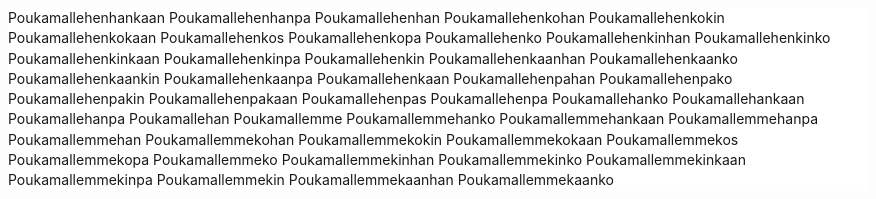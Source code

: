 Poukamallehenhankaan
Poukamallehenhanpa
Poukamallehenhan
Poukamallehenkohan
Poukamallehenkokin
Poukamallehenkokaan
Poukamallehenkos
Poukamallehenkopa
Poukamallehenko
Poukamallehenkinhan
Poukamallehenkinko
Poukamallehenkinkaan
Poukamallehenkinpa
Poukamallehenkin
Poukamallehenkaanhan
Poukamallehenkaanko
Poukamallehenkaankin
Poukamallehenkaanpa
Poukamallehenkaan
Poukamallehenpahan
Poukamallehenpako
Poukamallehenpakin
Poukamallehenpakaan
Poukamallehenpas
Poukamallehenpa
Poukamallehanko
Poukamallehankaan
Poukamallehanpa
Poukamallehan
Poukamallemme
Poukamallemmehanko
Poukamallemmehankaan
Poukamallemmehanpa
Poukamallemmehan
Poukamallemmekohan
Poukamallemmekokin
Poukamallemmekokaan
Poukamallemmekos
Poukamallemmekopa
Poukamallemmeko
Poukamallemmekinhan
Poukamallemmekinko
Poukamallemmekinkaan
Poukamallemmekinpa
Poukamallemmekin
Poukamallemmekaanhan
Poukamallemmekaanko

